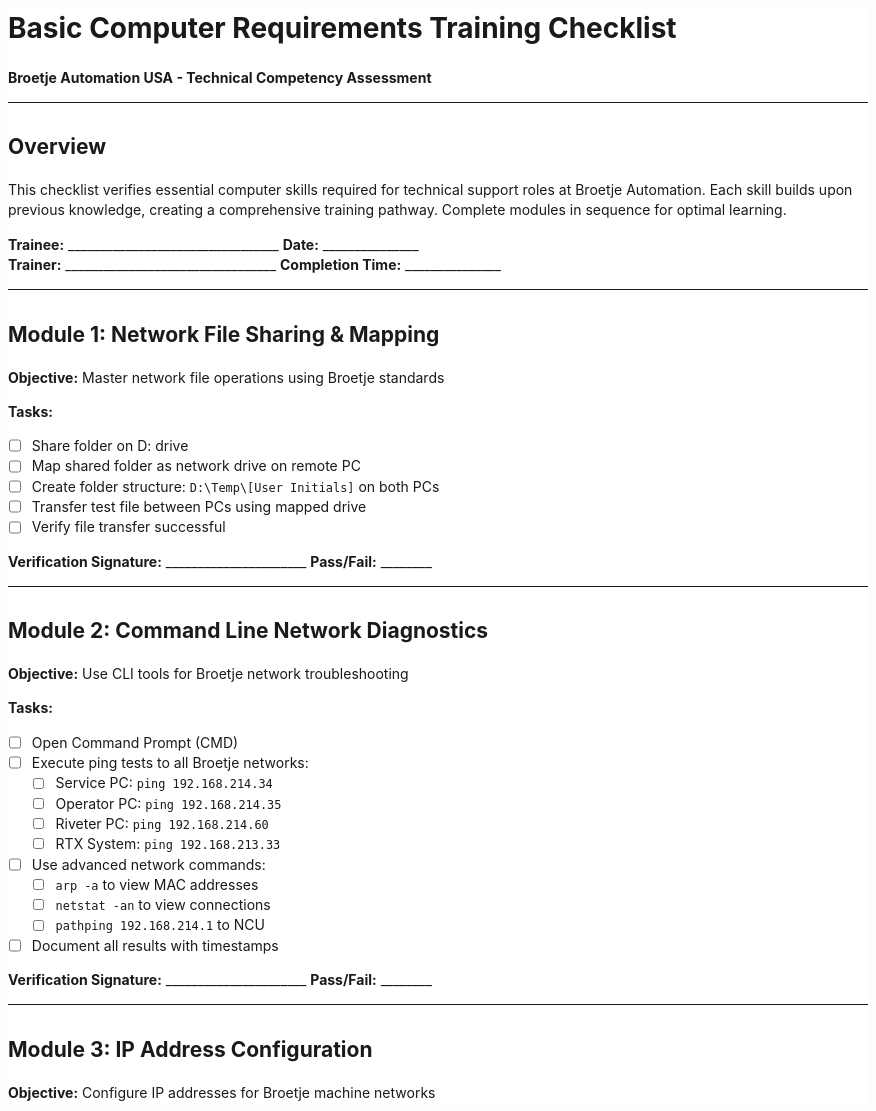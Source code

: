 # Basic Computer Requirements Training Checklist
**Broetje Automation USA - Technical Competency Assessment**

---

## Overview
This checklist verifies essential computer skills required for technical support roles at Broetje Automation. Each skill builds upon previous knowledge, creating a comprehensive training pathway. Complete modules in sequence for optimal learning.

**Trainee:** _________________________________ **Date:** _______________  
**Trainer:** _________________________________ **Completion Time:** _______________

---

## Module 1: Network File Sharing & Mapping
**Objective:** Master network file operations using Broetje standards

**Tasks:**
- [ ] Share folder on D: drive
- [ ] Map shared folder as network drive on remote PC
- [ ] Create folder structure: `D:\Temp\[User Initials]` on both PCs
- [ ] Transfer test file between PCs using mapped drive
- [ ] Verify file transfer successful

**Verification Signature:** ______________________ **Pass/Fail:** ________

---

## Module 2: Command Line Network Diagnostics
**Objective:** Use CLI tools for Broetje network troubleshooting

**Tasks:**
- [ ] Open Command Prompt (CMD)
- [ ] Execute ping tests to all Broetje networks:
  - [ ] Service PC: `ping 192.168.214.34`
  - [ ] Operator PC: `ping 192.168.214.35`
  - [ ] Riveter PC: `ping 192.168.214.60`
  - [ ] RTX System: `ping 192.168.213.33`
- [ ] Use advanced network commands:
  - [ ] `arp -a` to view MAC addresses
  - [ ] `netstat -an` to view connections
  - [ ] `pathping 192.168.214.1` to NCU
- [ ] Document all results with timestamps

**Verification Signature:** ______________________ **Pass/Fail:** ________

---

## Module 3: IP Address Configuration
**Objective:** Configure IP addresses for Broetje machine networks

